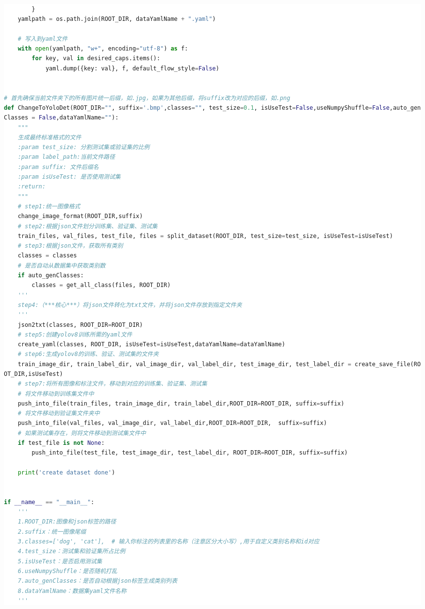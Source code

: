 ```python
        }
    yamlpath = os.path.join(ROOT_DIR, dataYamlName + ".yaml")

    # 写入到yaml文件
    with open(yamlpath, "w+", encoding="utf-8") as f:
        for key, val in desired_caps.items():
            yaml.dump({key: val}, f, default_flow_style=False)


# 首先确保当前文件夹下的所有图片统一后缀，如.jpg，如果为其他后缀，将suffix改为对应的后缀，如.png
def ChangeToYoloDet(ROOT_DIR="", suffix='.bmp',classes="", test_size=0.1, isUseTest=False,useNumpyShuffle=False,auto_genClasses = False,dataYamlName=""):
    """
    生成最终标准格式的文件
    :param test_size: 分割测试集或验证集的比例
    :param label_path:当前文件路径
    :param suffix: 文件后缀名
    :param isUseTest: 是否使用测试集
    :return:
    """
    # step1:统一图像格式
    change_image_format(ROOT_DIR,suffix)
    # step2:根据json文件划分训练集、验证集、测试集
    train_files, val_files, test_file, files = split_dataset(ROOT_DIR, test_size=test_size, isUseTest=isUseTest)
    # step3:根据json文件，获取所有类别
    classes = classes
    # 是否自动从数据集中获取类别数
    if auto_genClasses:
        classes = get_all_class(files, ROOT_DIR)
    '''
    step4:（***核心***）将json文件转化为txt文件，并将json文件存放到指定文件夹
    '''
    json2txt(classes, ROOT_DIR=ROOT_DIR)
    # step5:创建yolov8训练所需的yaml文件
    create_yaml(classes, ROOT_DIR, isUseTest=isUseTest,dataYamlName=dataYamlName)
    # step6:生成yolov8的训练、验证、测试集的文件夹
    train_image_dir, train_label_dir, val_image_dir, val_label_dir, test_image_dir, test_label_dir = create_save_file(ROOT_DIR,isUseTest)
    # step7:将所有图像和标注文件，移动到对应的训练集、验证集、测试集
    # 将文件移动到训练集文件中
    push_into_file(train_files, train_image_dir, train_label_dir,ROOT_DIR=ROOT_DIR, suffix=suffix)
    # 将文件移动到验证集文件夹中
    push_into_file(val_files, val_image_dir, val_label_dir,ROOT_DIR=ROOT_DIR,  suffix=suffix)
    # 如果测试集存在，则将文件移动到测试集文件中
    if test_file is not None:
        push_into_file(test_file, test_image_dir, test_label_dir, ROOT_DIR=ROOT_DIR, suffix=suffix)

    print('create dataset done')


if __name__ == "__main__":
    '''
    1.ROOT_DIR:图像和json标签的路径
    2.suffix：统一图像尾缀
    3.classes=['dog', 'cat'],  # 输入你标注的列表里的名称（注意区分大小写）,用于自定义类别名称和id对应
    4.test_size：测试集和验证集所占比例
    5.isUseTest：是否启用测试集
    6.useNumpyShuffle：是否随机打乱
    7.auto_genClasses：是否自动根据json标签生成类别列表
    8.dataYamlName：数据集yaml文件名称
    '''

```